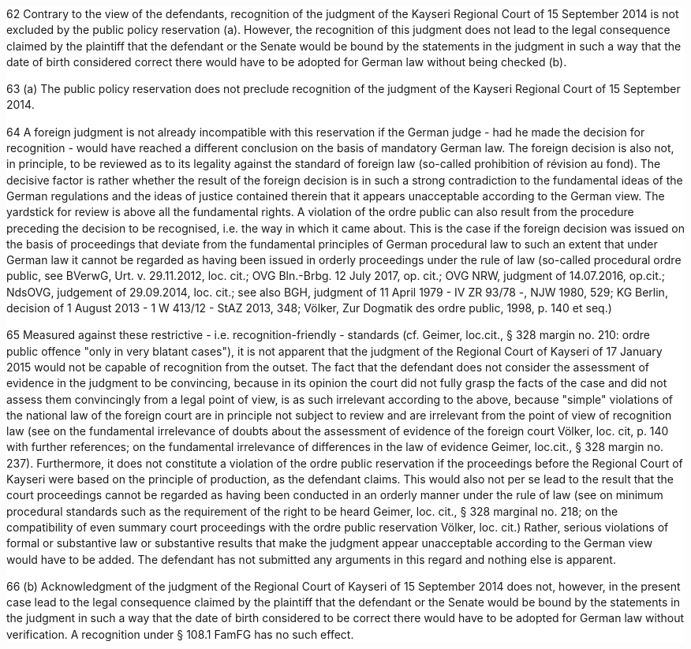 62 
	Contrary to the view of the defendants, recognition of the judgment of the Kayseri Regional Court of 15 September 2014 is not excluded by the public policy reservation (a). However, the recognition of this judgment does not lead to the legal consequence claimed by the plaintiff that the defendant or the Senate would be bound by the statements in the judgment in such a way that the date of birth considered correct there would have to be adopted for German law without being checked (b).

63 
	(a) The public policy reservation does not preclude recognition of the judgment of the Kayseri Regional Court of 15 September 2014.

64 
	A foreign judgment is not already incompatible with this reservation if the German judge - had he made the decision for recognition - would have reached a different conclusion on the basis of mandatory German law. The foreign decision is also not, in principle, to be reviewed as to its legality against the standard of foreign law (so-called prohibition of révision au fond). The decisive factor is rather whether the result of the foreign decision is in such a strong contradiction to the fundamental ideas of the German regulations and the ideas of justice contained therein that it appears unacceptable according to the German view. The yardstick for review is above all the fundamental rights. A violation of the ordre public can also result from the procedure preceding the decision to be recognised, i.e. the way in which it came about. This is the case if the foreign decision was issued on the basis of proceedings that deviate from the fundamental principles of German procedural law to such an extent that under German law it cannot be regarded as having been issued in orderly proceedings under the rule of law (so-called procedural ordre public, see BVerwG, Urt. v. 29.11.2012, loc. cit.; OVG Bln.-Brbg. 12 July 2017, op. cit.; OVG NRW, judgment of 14.07.2016, op.cit.; NdsOVG, judgement of 29.09.2014, loc. cit.; see also BGH, judgment of 11 April 1979 - IV ZR 93/78 -, NJW 1980, 529; KG Berlin, decision of 1 August 2013 - 1 W 413/12 - StAZ 2013, 348; Völker, Zur Dogmatik des ordre public, 1998, p. 140 et seq.)

65 
	Measured against these restrictive - i.e. recognition-friendly - standards (cf. Geimer, loc.cit., § 328 margin no. 210: ordre public offence "only in very blatant cases"), it is not apparent that the judgment of the Regional Court of Kayseri of 17 January 2015 would not be capable of recognition from the outset. The fact that the defendant does not consider the assessment of evidence in the judgment to be convincing, because in its opinion the court did not fully grasp the facts of the case and did not assess them convincingly from a legal point of view, is as such irrelevant according to the above, because "simple" violations of the national law of the foreign court are in principle not subject to review and are irrelevant from the point of view of recognition law (see on the fundamental irrelevance of doubts about the assessment of evidence of the foreign court Völker, loc. cit, p. 140 with further references; on the fundamental irrelevance of differences in the law of evidence Geimer, loc.cit., § 328 margin no. 237). Furthermore, it does not constitute a violation of the ordre public reservation if the proceedings before the Regional Court of Kayseri were based on the principle of production, as the defendant claims. This would also not per se lead to the result that the court proceedings cannot be regarded as having been conducted in an orderly manner under the rule of law (see on minimum procedural standards such as the requirement of the right to be heard Geimer, loc. cit., § 328 marginal no. 218; on the compatibility of even summary court proceedings with the ordre public reservation Völker, loc. cit.) Rather, serious violations of formal or substantive law or substantive results that make the judgment appear unacceptable according to the German view would have to be added. The defendant has not submitted any arguments in this regard and nothing else is apparent.

66 
	(b) Acknowledgment of the judgment of the Regional Court of Kayseri of 15 September 2014 does not, however, in the present case lead to the legal consequence claimed by the plaintiff that the defendant or the Senate would be bound by the statements in the judgment in such a way that the date of birth considered to be correct there would have to be adopted for German law without verification. A recognition under § 108.1 FamFG has no such effect.
